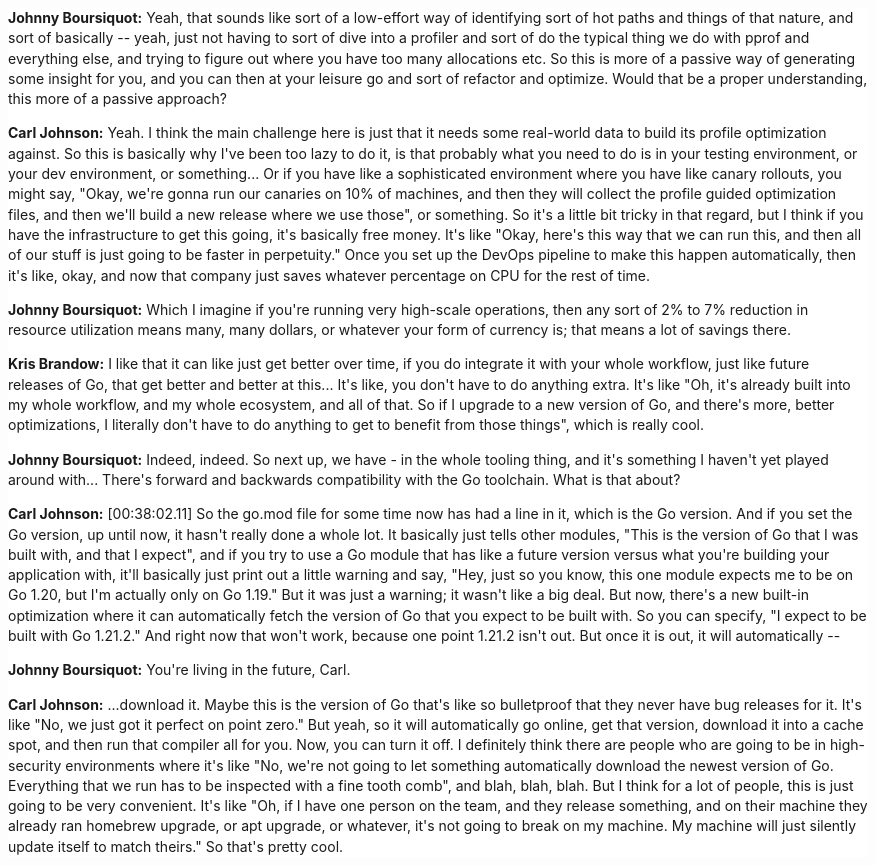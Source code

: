 **Johnny Boursiquot:** Yeah, that sounds like sort of a low-effort way of identifying sort of hot paths and things of that nature, and sort of basically -- yeah, just not having to sort of dive into a profiler and sort of do the typical thing we do with pprof and everything else, and trying to figure out where you have too many allocations etc. So this is more of a passive way of generating some insight for you, and you can then at your leisure go and sort of refactor and optimize. Would that be a proper understanding, this more of a passive approach?

**Carl Johnson:** Yeah. I think the main challenge here is just that it needs some real-world data to build its profile optimization against. So this is basically why I've been too lazy to do it, is that probably what you need to do is in your testing environment, or your dev environment, or something... Or if you have like a sophisticated environment where you have like canary rollouts, you might say, "Okay, we're gonna run our canaries on 10% of machines, and then they will collect the profile guided optimization files, and then we'll build a new release where we use those", or something. So it's a little bit tricky in that regard, but I think if you have the infrastructure to get this going, it's basically free money. It's like "Okay, here's this way that we can run this, and then all of our stuff is just going to be faster in perpetuity." Once you set up the DevOps pipeline to make this happen automatically, then it's like, okay, and now that company just saves whatever percentage on CPU for the rest of time.

**Johnny Boursiquot:** Which I imagine if you're running very high-scale operations, then any sort of 2% to 7% reduction in resource utilization means many, many dollars, or whatever your form of currency is; that means a lot of savings there.

**Kris Brandow:** I like that it can like just get better over time, if you do integrate it with your whole workflow, just like future releases of Go, that get better and better at this... It's like, you don't have to do anything extra. It's like "Oh, it's already built into my whole workflow, and my whole ecosystem, and all of that. So if I upgrade to a new version of Go, and there's more, better optimizations, I literally don't have to do anything to get to benefit from those things", which is really cool.

**Johnny Boursiquot:** Indeed, indeed. So next up, we have - in the whole tooling thing, and it's something I haven't yet played around with... There's forward and backwards compatibility with the Go toolchain. What is that about?

**Carl Johnson:** \[00:38:02.11\] So the go.mod file for some time now has had a line in it, which is the Go version. And if you set the Go version, up until now, it hasn't really done a whole lot. It basically just tells other modules, "This is the version of Go that I was built with, and that I expect", and if you try to use a Go module that has like a future version versus what you're building your application with, it'll basically just print out a little warning and say, "Hey, just so you know, this one module expects me to be on Go 1.20, but I'm actually only on Go 1.19." But it was just a warning; it wasn't like a big deal. But now, there's a new built-in optimization where it can automatically fetch the version of Go that you expect to be built with. So you can specify, "I expect to be built with Go 1.21.2." And right now that won't work, because one point 1.21.2 isn't out. But once it is out, it will automatically --

**Johnny Boursiquot:** You're living in the future, Carl.

**Carl Johnson:** ...download it. Maybe this is the version of Go that's like so bulletproof that they never have bug releases for it. It's like "No, we just got it perfect on point zero." But yeah, so it will automatically go online, get that version, download it into a cache spot, and then run that compiler all for you. Now, you can turn it off. I definitely think there are people who are going to be in high-security environments where it's like "No, we're not going to let something automatically download the newest version of Go. Everything that we run has to be inspected with a fine tooth comb", and blah, blah, blah. But I think for a lot of people, this is just going to be very convenient. It's like "Oh, if I have one person on the team, and they release something, and on their machine they already ran homebrew upgrade, or apt upgrade, or whatever, it's not going to break on my machine. My machine will just silently update itself to match theirs." So that's pretty cool.
